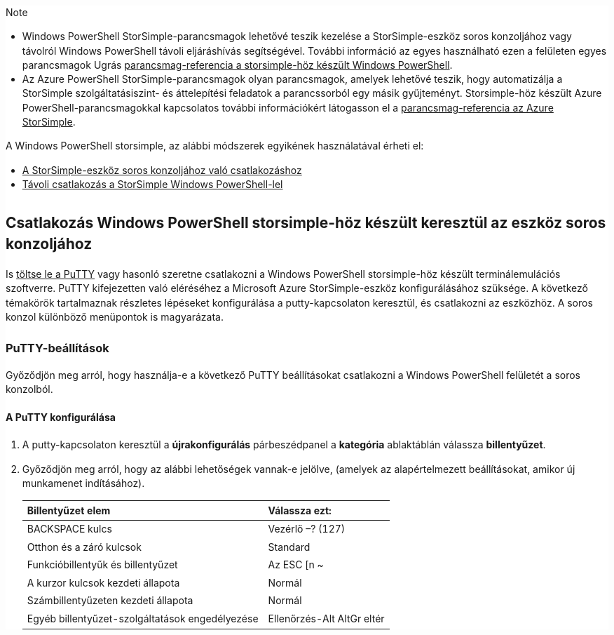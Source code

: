 > [!NOTE]
> * Windows PowerShell StorSimple-parancsmagok lehetővé teszik kezelése a StorSimple-eszköz soros konzoljához vagy távolról Windows PowerShell távoli eljáráshívás segítségével. További információ az egyes használható ezen a felületen egyes parancsmagok Ugrás [parancsmag-referencia a storsimple-höz készült Windows PowerShell](https://technet.microsoft.com/library/dn688168.aspx).
> * Az Azure PowerShell StorSimple-parancsmagok olyan parancsmagok, amelyek lehetővé teszik, hogy automatizálja a StorSimple szolgáltatásiszint- és áttelepítési feladatok a parancssorból egy másik gyűjteményt. Storsimple-höz készült Azure PowerShell-parancsmagokkal kapcsolatos további információkért látogasson el a [parancsmag-referencia az Azure StorSimple](https://docs.microsoft.com/powershell/module/servicemanagement/azure/?view=azuresmps-4.0.0&viewFallbackFrom=azuresmps-3.7.0#azure).


A Windows PowerShell storsimple, az alábbi módszerek egyikének használatával érheti el:

* [A StorSimple-eszköz soros konzoljához való csatlakozáshoz](#connect-to-windows-powershell-for-storsimple-via-the-device-serial-console)
* [Távoli csatlakozás a StorSimple Windows PowerShell-lel](#connect-remotely-to-storsimple-using-windows-powershell-for-storsimple)

## <a name="connect-to-windows-powershell-for-storsimple-via-the-device-serial-console"></a>Csatlakozás Windows PowerShell storsimple-höz készült keresztül az eszköz soros konzoljához

Is [töltse le a PuTTY](http://www.putty.org/) vagy hasonló szeretne csatlakozni a Windows PowerShell storsimple-höz készült terminálemulációs szoftverre. PuTTY kifejezetten való eléréséhez a Microsoft Azure StorSimple-eszköz konfigurálásához szüksége. A következő témakörök tartalmaznak részletes lépéseket konfigurálása a putty-kapcsolaton keresztül, és csatlakozni az eszközhöz. A soros konzol különböző menüpontok is magyarázata.

### <a name="putty-settings"></a>PuTTY-beállítások

Győződjön meg arról, hogy használja-e a következő PuTTY beállításokat csatlakozni a Windows PowerShell felületét a soros konzolból.

#### <a name="to-configure-putty"></a>A PuTTY konfigurálása

1. A putty-kapcsolaton keresztül a **újrakonfigurálás** párbeszédpanel a **kategória** ablaktáblán válassza **billentyűzet**.
2. Győződjön meg arról, hogy az alábbi lehetőségek vannak-e jelölve, (amelyek az alapértelmezett beállításokat, amikor új munkamenet indításához).
   
   | Billentyűzet elem | Válassza ezt: |
   | --- | --- |
   | BACKSPACE kulcs |Vezérlő –? (127) |
   | Otthon és a záró kulcsok |Standard |
   | Funkcióbillentyűk és billentyűzet |Az ESC [n ~ |
   | A kurzor kulcsok kezdeti állapota |Normál |
   | Számbillentyűzeten kezdeti állapota |Normál |
   | Egyéb billentyűzet-szolgáltatások engedélyezése |Ellenőrzés-Alt AltGr eltér |
   